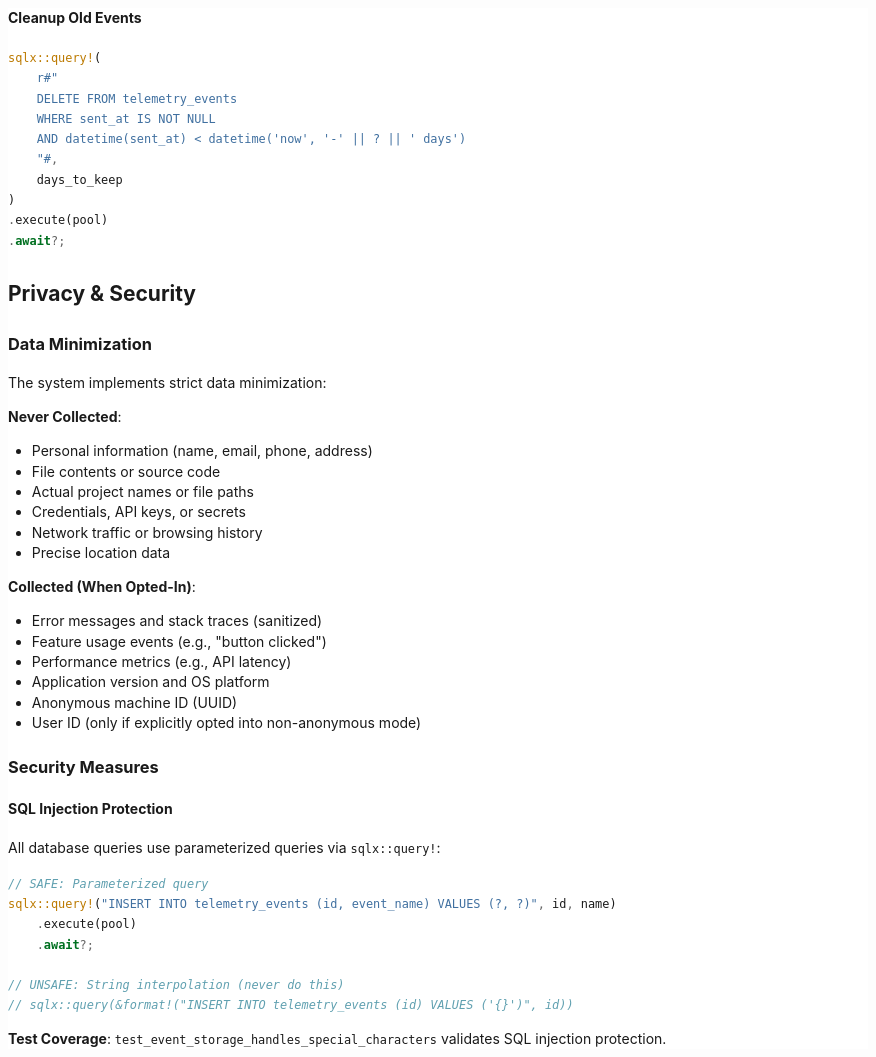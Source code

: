#### Cleanup Old Events

```rust
sqlx::query!(
    r#"
    DELETE FROM telemetry_events
    WHERE sent_at IS NOT NULL
    AND datetime(sent_at) < datetime('now', '-' || ? || ' days')
    "#,
    days_to_keep
)
.execute(pool)
.await?;
```

## Privacy & Security

### Data Minimization

The system implements strict data minimization:

**Never Collected**:
- Personal information (name, email, phone, address)
- File contents or source code
- Actual project names or file paths
- Credentials, API keys, or secrets
- Network traffic or browsing history
- Precise location data

**Collected (When Opted-In)**:
- Error messages and stack traces (sanitized)
- Feature usage events (e.g., "button clicked")
- Performance metrics (e.g., API latency)
- Application version and OS platform
- Anonymous machine ID (UUID)
- User ID (only if explicitly opted into non-anonymous mode)

### Security Measures

#### SQL Injection Protection

All database queries use parameterized queries via `sqlx::query!`:

```rust
// SAFE: Parameterized query
sqlx::query!("INSERT INTO telemetry_events (id, event_name) VALUES (?, ?)", id, name)
    .execute(pool)
    .await?;

// UNSAFE: String interpolation (never do this)
// sqlx::query(&format!("INSERT INTO telemetry_events (id) VALUES ('{}')", id))
```

**Test Coverage**: `test_event_storage_handles_special_characters` validates SQL injection protection.
